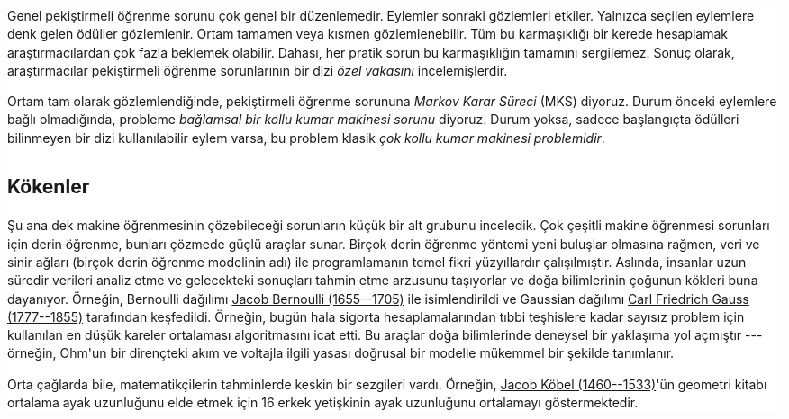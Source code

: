 Genel pekiştirmeli öğrenme sorunu çok genel bir düzenlemedir.
Eylemler sonraki gözlemleri etkiler.
Yalnızca seçilen eylemlere denk gelen ödüller gözlemlenir.
Ortam tamamen veya kısmen gözlemlenebilir.
Tüm bu karmaşıklığı bir kerede hesaplamak araştırmacılardan çok fazla beklemek olabilir.
Dahası, her pratik sorun bu karmaşıklığın tamamını sergilemez.
Sonuç olarak, araştırmacılar pekiştirmeli öğrenme sorunlarının bir dizi *özel vakasını* incelemişlerdir.

Ortam tam olarak gözlemlendiğinde, pekiştirmeli öğrenme sorununa *Markov Karar Süreci* (MKS) diyoruz.
Durum önceki eylemlere bağlı olmadığında, probleme *bağlamsal bir kollu kumar makinesi sorunu* diyoruz.
Durum yoksa, sadece başlangıçta ödülleri bilinmeyen bir dizi kullanılabilir eylem varsa, bu problem klasik *çok kollu kumar makinesi problemidir*.

## Kökenler

Şu ana dek makine öğrenmesinin çözebileceği sorunların küçük bir alt grubunu inceledik.
Çok çeşitli makine öğrenmesi sorunları için derin öğrenme, bunları çözmede güçlü araçlar sunar.
Birçok derin öğrenme yöntemi yeni buluşlar olmasına rağmen, veri ve sinir ağları (birçok derin öğrenme modelinin adı) ile programlamanın temel fikri yüzyıllardır çalışılmıştır.
Aslında, insanlar uzun süredir verileri analiz etme ve gelecekteki sonuçları tahmin etme arzusunu taşıyorlar ve doğa bilimlerinin çoğunun kökleri buna dayanıyor.
Örneğin, Bernoulli dağılımı [Jacob Bernoulli (1655--1705)](https://en.wikipedia.org/wiki/Jacob_Bernoulli) ile isimlendirildi ve Gaussian dağılımı [Carl Friedrich Gauss (1777--1855)](https://en.wikipedia.org/wiki/Carl_Friedrich_Gauss) tarafından keşfedildi.
Örneğin, bugün hala sigorta hesaplamalarından tıbbi teşhislere kadar sayısız problem için kullanılan en düşük kareler ortalaması algoritmasını icat etti.
Bu araçlar doğa bilimlerinde deneysel bir yaklaşıma yol açmıştır --- örneğin, Ohm'un bir dirençteki akım ve voltajla ilgili yasası doğrusal bir modelle mükemmel bir şekilde tanımlanır.

Orta çağlarda bile, matematikçilerin tahminlerde keskin bir sezgileri vardı.
Örneğin, [Jacob Köbel (1460--1533)](https://www.maa.org/press/periodicals/convergence/mathematical-treasures-jacob-kobels-geometry)'ün geometri kitabı ortalama ayak uzunluğunu elde etmek için 16 erkek yetişkinin ayak uzunluğunu ortalamayı göstermektedir.
